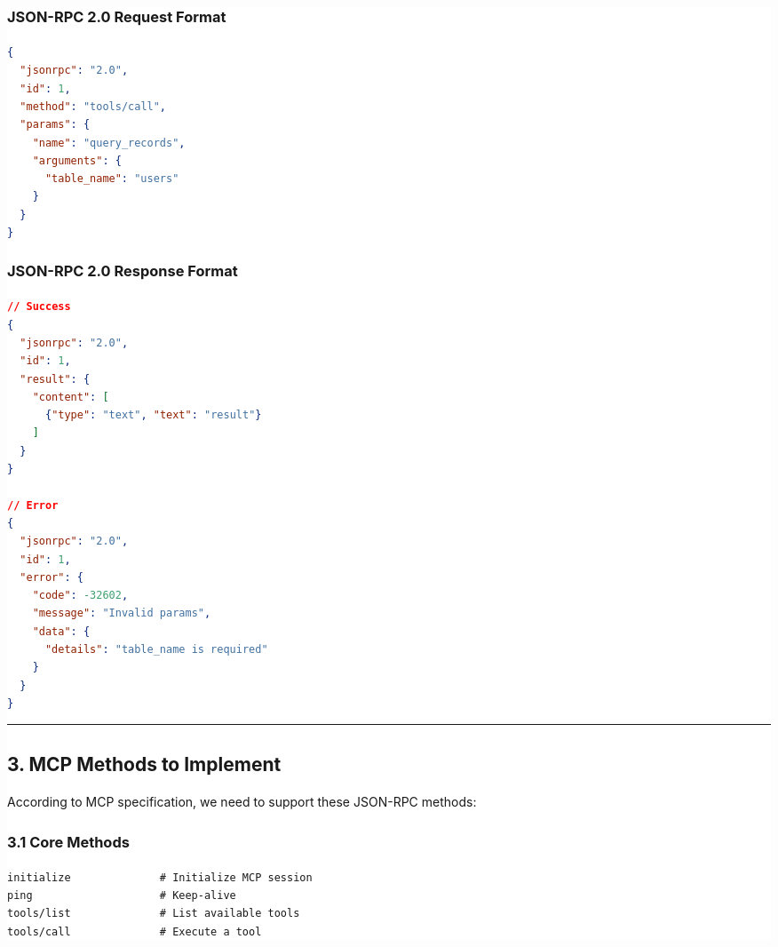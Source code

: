 ### JSON-RPC 2.0 Request Format
```json
{
  "jsonrpc": "2.0",
  "id": 1,
  "method": "tools/call",
  "params": {
    "name": "query_records",
    "arguments": {
      "table_name": "users"
    }
  }
}
```

### JSON-RPC 2.0 Response Format
```json
// Success
{
  "jsonrpc": "2.0",
  "id": 1,
  "result": {
    "content": [
      {"type": "text", "text": "result"}
    ]
  }
}

// Error
{
  "jsonrpc": "2.0",
  "id": 1,
  "error": {
    "code": -32602,
    "message": "Invalid params",
    "data": {
      "details": "table_name is required"
    }
  }
}
```

---

## 3. MCP Methods to Implement

According to MCP specification, we need to support these JSON-RPC methods:

### 3.1 Core Methods
```
initialize              # Initialize MCP session
ping                    # Keep-alive
tools/list              # List available tools
tools/call              # Execute a tool
```
